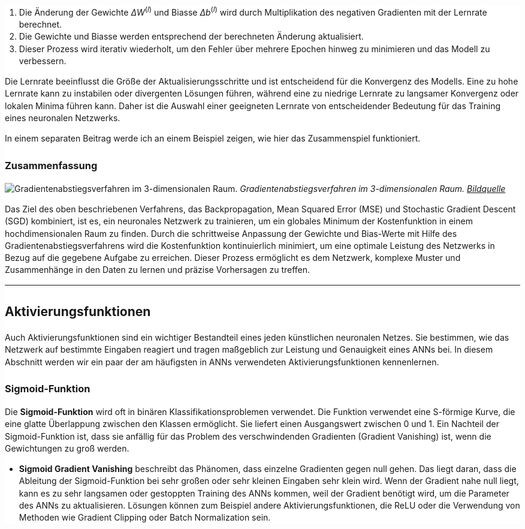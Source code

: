 1. Die Änderung der Gewichte $\Delta W^{(l)}$ und Biasse $\Delta b^{(l)}$ wird durch Multiplikation des negativen Gradienten mit der Lernrate berechnet.
2. Die Gewichte und Biasse werden entsprechend der berechneten Änderung aktualisiert.
3. Dieser Prozess wird iterativ wiederholt, um den Fehler über mehrere Epochen hinweg zu minimieren und das Modell zu verbessern.

Die Lernrate beeinflusst die Größe der Aktualisierungsschritte und ist entscheidend für die Konvergenz des Modells. Eine zu hohe Lernrate kann zu instabilen oder divergenten Lösungen führen, während eine zu niedrige Lernrate zu langsamer Konvergenz oder lokalen Minima führen kann. Daher ist die Auswahl einer geeigneten Lernrate von entscheidender Bedeutung für das Training eines neuronalen Netzwerks.


In einem separaten Beitrag werde ich an einem Beispiel zeigen, wie hier das Zusammenspiel funktioniert.

### **Zusammenfassung**

![Gradientenabstiegsverfahren im 3-dimensionalen Raum.](https://poissonisfish.files.wordpress.com/2020/11/non-convex-optimization-we-utilize-stochastic-gradient-descent-to-find-a-local-optimum.jpg?w=475&h=316)
*Gradientenabstiegsverfahren im 3-dimensionalen Raum. [Bildquelle](https://poissonisfish.com/2023/04/11/gradient-descent/)*

Das Ziel des oben beschriebenen Verfahrens, das Backpropagation, Mean Squared Error (MSE) und Stochastic Gradient Descent (SGD) kombiniert, ist es, ein neuronales Netzwerk zu trainieren, um ein globales Minimum der Kostenfunktion in einem hochdimensionalen Raum zu finden. Durch die schrittweise Anpassung der Gewichte und Bias-Werte mit Hilfe des Gradientenabstiegsverfahrens wird die Kostenfunktion kontinuierlich minimiert, um eine optimale Leistung des Netzwerks in Bezug auf die gegebene Aufgabe zu erreichen. Dieser Prozess ermöglicht es dem Netzwerk, komplexe Muster und Zusammenhänge in den Daten zu lernen und präzise Vorhersagen zu treffen.

---

## Aktivierungsfunktionen

Auch Aktivierungsfunktionen sind ein wichtiger Bestandteil eines jeden künstlichen neuronalen Netzes. Sie bestimmen, wie das Netzwerk auf bestimmte Eingaben reagiert und tragen maßgeblich zur Leistung und Genauigkeit eines ANNs bei. In diesem Abschnitt werden wir ein paar der am häufigsten in ANNs verwendeten Aktivierungsfunktionen kennenlernen.

### **Sigmoid-Funktion**

Die **Sigmoid-Funktion** wird oft in binären Klassifikationsproblemen verwendet. Die Funktion verwendet eine S-förmige Kurve, die eine glatte Überlappung zwischen den Klassen ermöglicht. Sie liefert einen Ausgangswert zwischen 0 und 1. Ein Nachteil der Sigmoid-Funktion ist, dass sie anfällig für das Problem des verschwindenden Gradienten (Gradient Vanishing) ist, wenn die Gewichtungen zu groß werden.

* **Sigmoid Gradient Vanishing** beschreibt das Phänomen, dass einzelne Gradienten gegen null gehen. Das liegt daran, dass die Ableitung der Sigmoid-Funktion bei sehr großen oder sehr kleinen Eingaben sehr klein wird. Wenn der Gradient nahe null liegt, kann es zu sehr langsamen oder gestoppten Training des ANNs kommen, weil der Gradient benötigt wird, um die Parameter des ANNs zu aktualisieren. Lösungen können zum Beispiel andere Aktivierungsfunktionen, die ReLU oder die Verwendung von Methoden wie Gradient Clipping oder Batch Normalization sein.
